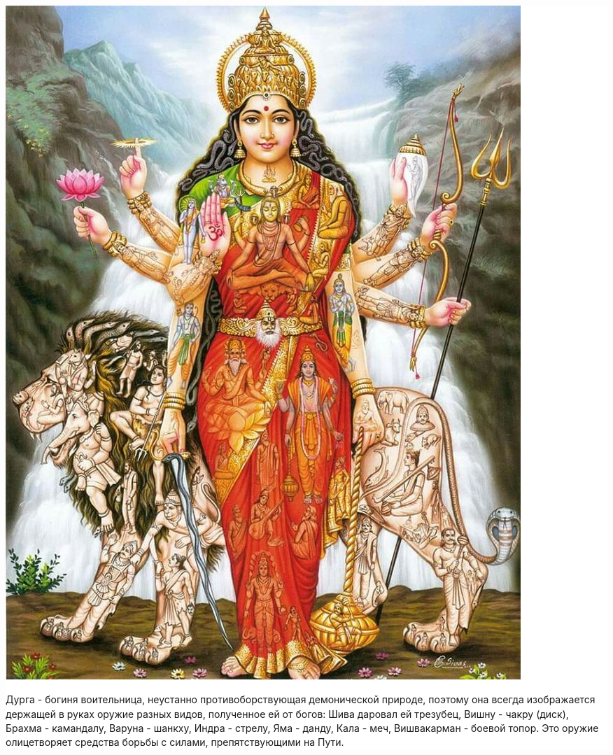 ![](/i/images/durga_img.jpg)

 Дурга - богиня воительница, неустанно противоборствующая демонической природе, поэтому она всегда изображается держащей в руках оружие разных видов, полученное ей от богов: Шива даровал ей трезубец, Вишну - чакру (диск), Брахма - камандалу, Варуна - шанкху, Индра - стрелу, Яма - данду, Кала - меч, Вишвакарман - боевой топор. Это оружие олицетворяет средства борьбы с силами, препятствующими на Пути.
